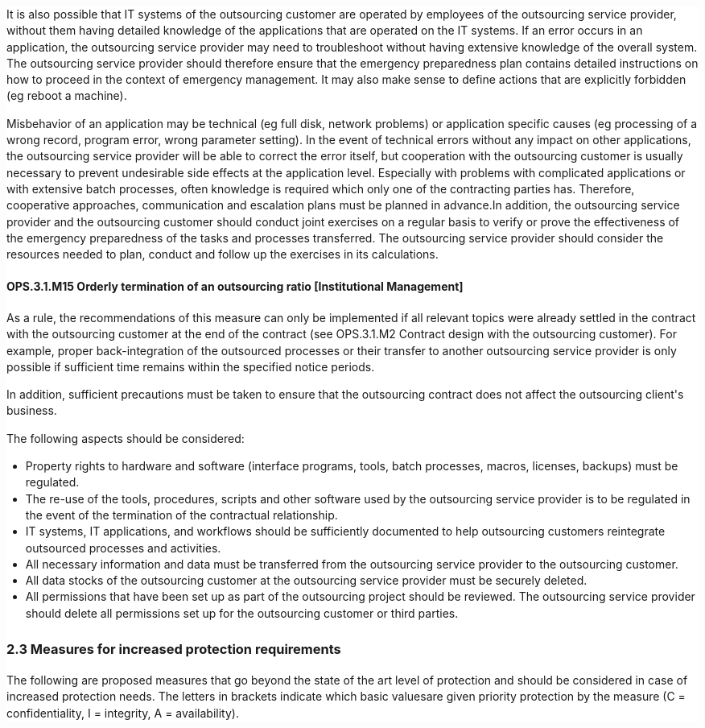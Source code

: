 It is also possible that IT systems of the outsourcing customer are operated by employees of the outsourcing service provider, without them having detailed knowledge of the applications that are operated on the IT systems. If an error occurs in an application, the outsourcing service provider may need to troubleshoot without having extensive knowledge of the overall system. The outsourcing service provider should therefore ensure that the emergency preparedness plan contains detailed instructions on how to proceed in the context of emergency management. It may also make sense to define actions that are explicitly forbidden (eg reboot a machine).

Misbehavior of an application may be technical (eg full disk, network problems) or application specific causes (eg processing of a wrong record, program error, wrong parameter setting). In the event of technical errors without any impact on other applications, the outsourcing service provider will be able to correct the error itself, but cooperation with the outsourcing customer is usually necessary to prevent undesirable side effects at the application level. Especially with problems with complicated applications or with extensive batch processes, often knowledge is required which only one of the contracting parties has. Therefore, cooperative approaches, communication and escalation plans must be planned in advance.In addition, the outsourcing service provider and the outsourcing customer should conduct joint exercises on a regular basis to verify or prove the effectiveness of the emergency preparedness of the tasks and processes transferred. The outsourcing service provider should consider the resources needed to plan, conduct and follow up the exercises in its calculations.

#### OPS.3.1.M15 Orderly termination of an outsourcing ratio [Institutional Management]

As a rule, the recommendations of this measure can only be implemented if all relevant topics were already settled in the contract with the outsourcing customer at the end of the contract (see OPS.3.1.M2 Contract design with the outsourcing customer). For example, proper back-integration of the outsourced processes or their transfer to another outsourcing service provider is only possible if sufficient time remains within the specified notice periods.

In addition, sufficient precautions must be taken to ensure that the outsourcing contract does not affect the outsourcing client's business.

The following aspects should be considered:

* Property rights to hardware and software (interface programs, tools, batch processes, macros, licenses, backups) must be regulated.
* The re-use of the tools, procedures, scripts and other software used by the outsourcing service provider is to be regulated in the event of the termination of the contractual relationship.
* IT systems, IT applications, and workflows should be sufficiently documented to help outsourcing customers reintegrate outsourced processes and activities.
* All necessary information and data must be transferred from the outsourcing service provider to the outsourcing customer.
* All data stocks of the outsourcing customer at the outsourcing service provider must be securely deleted.
* All permissions that have been set up as part of the outsourcing project should be reviewed. The outsourcing service provider should delete all permissions set up for the outsourcing customer or third parties.
### 2.3 Measures for increased protection requirements

The following are proposed measures that go beyond the state of the art level of protection and should be considered in case of increased protection needs. The letters in brackets indicate which basic values ​​are given priority protection by the measure (C = confidentiality, I = integrity, A = availability).
